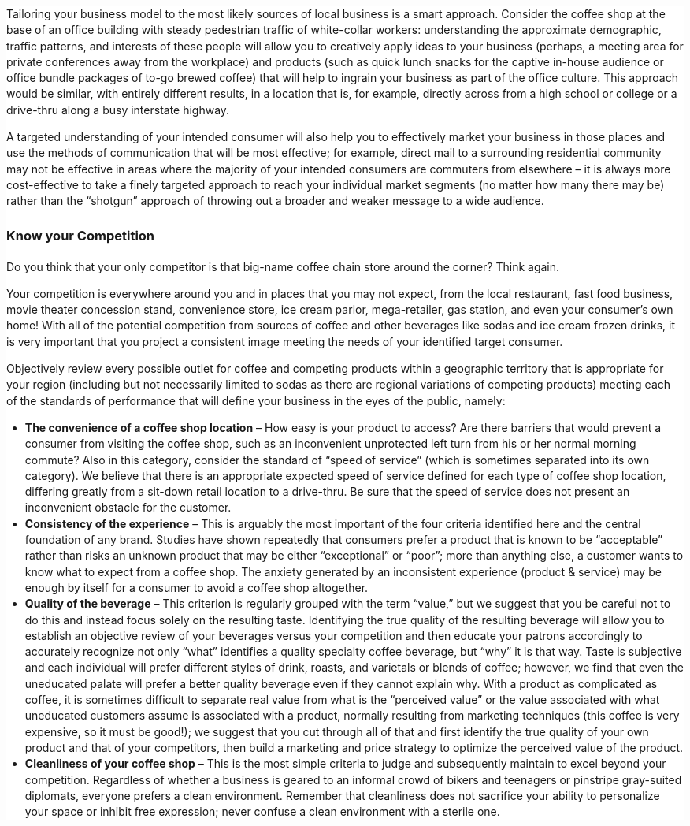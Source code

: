 Tailoring your business model to the most likely sources of local business is a smart approach. Consider the coffee shop at the base of an office building with steady pedestrian traffic of white-collar workers: understanding the approximate demographic, traffic patterns, and interests of these people will allow you to creatively apply ideas to your business (perhaps, a meeting area for private conferences away from the workplace) and products (such as quick lunch snacks for the captive in-house audience or office bundle packages of to-go brewed coffee) that will help to ingrain your business as part of the office culture. This approach would be similar, with entirely different results, in a location that is, for example, directly across from a high school or college or a drive-thru along a busy interstate highway.

A targeted understanding of your intended consumer will also help you to effectively market your business in those places and use the methods of communication that will be most effective; for example, direct mail to a surrounding residential community may not be effective in areas where the majority of your intended consumers are commuters from elsewhere – it is always more cost-effective to take a finely targeted approach to reach your individual market segments (no matter how many there may be) rather than the “shotgun” approach of throwing out a broader and weaker message to a wide audience.

### Know your Competition

Do you think that your only competitor is that big-name coffee chain store around the corner? Think again.

Your competition is everywhere around you and in places that you may not expect, from the local restaurant, fast food business, movie theater concession stand, convenience store, ice cream parlor, mega-retailer, gas station, and even your consumer’s own home! With all of the potential competition from sources of coffee and other beverages like sodas and ice cream frozen drinks, it is very important that you project a consistent image meeting the needs of your identified target consumer.

Objectively review every possible outlet for coffee and competing products within a geographic territory that is appropriate for your region (including but not necessarily limited to sodas as there are regional variations of competing products) meeting each of the standards of performance that will define your business in the eyes of the public, namely:

-   **The convenience of a coffee shop location** – How easy is your product to access? Are there barriers that would prevent a consumer from visiting the coffee shop, such as an inconvenient unprotected left turn from his or her normal morning commute? Also in this category, consider the standard of “speed of service” (which is sometimes separated into its own category). We believe that there is an appropriate expected speed of service defined for each type of coffee shop location, differing greatly from a sit-down retail location to a drive-thru. Be sure that the speed of service does not present an inconvenient obstacle for the customer.
-   **Consistency of the experience** – This is arguably the most important of the four criteria identified here and the central foundation of any brand. Studies have shown repeatedly that consumers prefer a product that is known to be “acceptable” rather than risks an unknown product that may be either “exceptional” or “poor”; more than anything else, a customer wants to know what to expect from a coffee shop. The anxiety generated by an inconsistent experience (product & service) may be enough by itself for a consumer to avoid a coffee shop altogether.
-   **Quality of the beverage** – This criterion is regularly grouped with the term “value,” but we suggest that you be careful not to do this and instead focus solely on the resulting taste. Identifying the true quality of the resulting beverage will allow you to establish an objective review of your beverages versus your competition and then educate your patrons accordingly to accurately recognize not only “what” identifies a quality specialty coffee beverage, but “why” it is that way. Taste is subjective and each individual will prefer different styles of drink, roasts, and varietals or blends of coffee; however, we find that even the uneducated palate will prefer a better quality beverage even if they cannot explain why. With a product as complicated as coffee, it is sometimes difficult to separate real value from what is the “perceived value” or the value associated with what uneducated customers assume is associated with a product, normally resulting from marketing techniques (this coffee is very expensive, so it must be good!); we suggest that you cut through all of that and first identify the true quality of your own product and that of your competitors, then build a marketing and price strategy to optimize the perceived value of the product.
-   **Cleanliness of your coffee shop** – This is the most simple criteria to judge and subsequently maintain to excel beyond your competition. Regardless of whether a business is geared to an informal crowd of bikers and teenagers or pinstripe gray-suited diplomats, everyone prefers a clean environment. Remember that cleanliness does not sacrifice your ability to personalize your space or inhibit free expression; never confuse a clean environment with a sterile one.
